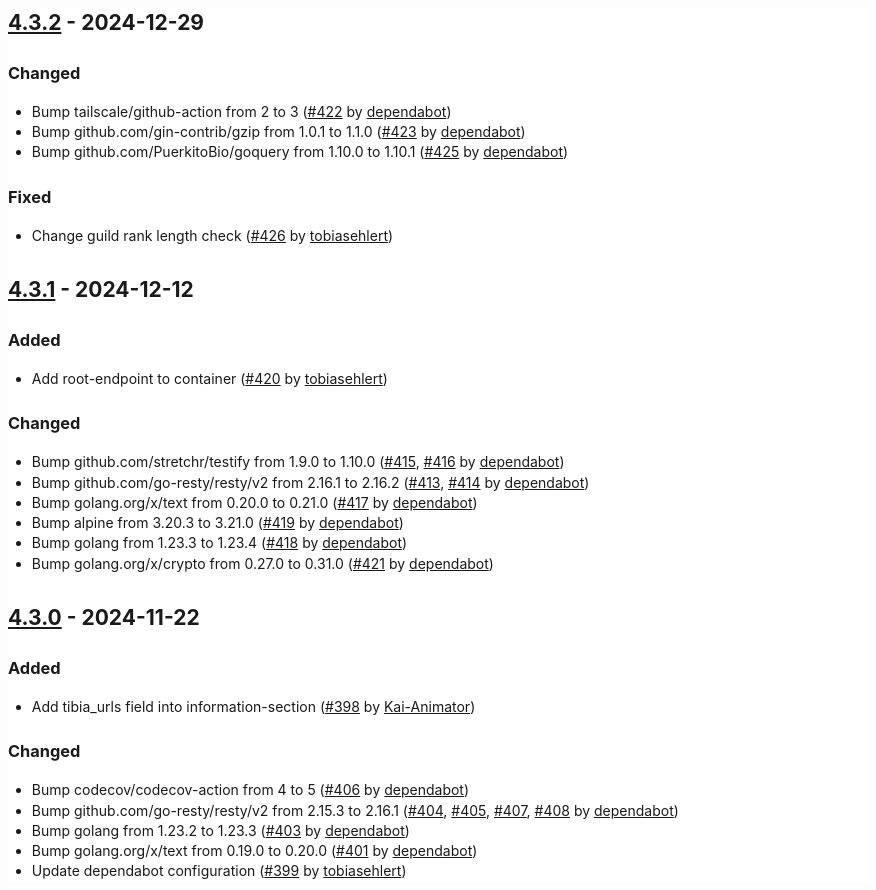 ## [4.3.2] - 2024-12-29

### Changed

- Bump tailscale/github-action from 2 to 3 ([#422](https://github.com/tibiadata/tibiadata-api-go/pull/422) by [dependabot](https://github.com/dependabot))
- Bump github.com/gin-contrib/gzip from 1.0.1 to 1.1.0 ([#423](https://github.com/tibiadata/tibiadata-api-go/pull/423) by [dependabot](https://github.com/dependabot))
- Bump github.com/PuerkitoBio/goquery from 1.10.0 to 1.10.1 ([#425](https://github.com/tibiadata/tibiadata-api-go/pull/425) by [dependabot](https://github.com/dependabot))

### Fixed

- Change guild rank length check ([#426](https://github.com/tibiadata/tibiadata-api-go/pull/426) by [tobiasehlert](https://github.com/tobiasehlert))

## [4.3.1] - 2024-12-12

### Added

- Add root-endpoint to container ([#420](https://github.com/tibiadata/tibiadata-api-go/pull/420) by [tobiasehlert](https://github.com/tobiasehlert))

### Changed

- Bump github.com/stretchr/testify from 1.9.0 to 1.10.0 ([#415](https://github.com/tibiadata/tibiadata-api-go/pull/415), [#416](https://github.com/tibiadata/tibiadata-api-go/pull/416) by [dependabot](https://github.com/dependabot))
- Bump github.com/go-resty/resty/v2 from 2.16.1 to 2.16.2 ([#413](https://github.com/tibiadata/tibiadata-api-go/pull/413), [#414](https://github.com/tibiadata/tibiadata-api-go/pull/414) by [dependabot](https://github.com/dependabot))
- Bump golang.org/x/text from 0.20.0 to 0.21.0 ([#417](https://github.com/tibiadata/tibiadata-api-go/pull/417) by [dependabot](https://github.com/dependabot))
- Bump alpine from 3.20.3 to 3.21.0 ([#419](https://github.com/tibiadata/tibiadata-api-go/pull/419) by [dependabot](https://github.com/dependabot))
- Bump golang from 1.23.3 to 1.23.4 ([#418](https://github.com/tibiadata/tibiadata-api-go/pull/418) by [dependabot](https://github.com/dependabot))
- Bump golang.org/x/crypto from 0.27.0 to 0.31.0 ([#421](https://github.com/tibiadata/tibiadata-api-go/pull/421) by [dependabot](https://github.com/dependabot))

## [4.3.0] - 2024-11-22

### Added

- Add tibia_urls field into information-section ([#398](https://github.com/tibiadata/tibiadata-api-go/pull/398) by [Kai-Animator](https://github.com/Kai-Animator))

### Changed

- Bump codecov/codecov-action from 4 to 5 ([#406](https://github.com/tibiadata/tibiadata-api-go/pull/406) by [dependabot](https://github.com/dependabot))
- Bump github.com/go-resty/resty/v2 from 2.15.3 to 2.16.1 ([#404](https://github.com/tibiadata/tibiadata-api-go/pull/404), [#405](https://github.com/tibiadata/tibiadata-api-go/pull/405), [#407](https://github.com/tibiadata/tibiadata-api-go/pull/407), [#408](https://github.com/tibiadata/tibiadata-api-go/pull/408) by [dependabot](https://github.com/dependabot))
- Bump golang from 1.23.2 to 1.23.3 ([#403](https://github.com/tibiadata/tibiadata-api-go/pull/403) by [dependabot](https://github.com/dependabot))
- Bump golang.org/x/text from 0.19.0 to 0.20.0 ([#401](https://github.com/tibiadata/tibiadata-api-go/pull/401) by [dependabot](https://github.com/dependabot))
- Update dependabot configuration ([#399](https://github.com/tibiadata/tibiadata-api-go/pull/399) by [tobiasehlert](https://github.com/tobiasehlert))


[4.6.0]: https://github.com/tibiadata/tibiadata-api-go/compare/v4.5.0...v4.6.0
[4.5.0]: https://github.com/tibiadata/tibiadata-api-go/compare/v4.4.0...v4.5.0
[4.4.0]: https://github.com/tibiadata/tibiadata-api-go/compare/v4.3.6...v4.4.0
[4.3.6]: https://github.com/tibiadata/tibiadata-api-go/compare/v4.3.5...v4.3.6
[4.3.5]: https://github.com/tibiadata/tibiadata-api-go/compare/v4.3.4...v4.3.5
[4.3.4]: https://github.com/tibiadata/tibiadata-api-go/compare/v4.3.3...v4.3.4
[4.3.3]: https://github.com/tibiadata/tibiadata-api-go/compare/v4.3.2...v4.3.3
[4.3.2]: https://github.com/tibiadata/tibiadata-api-go/compare/v4.3.1...v4.3.2
[4.3.1]: https://github.com/tibiadata/tibiadata-api-go/compare/v4.3.0...v4.3.1
[4.3.0]: https://github.com/tibiadata/tibiadata-api-go/compare/v4.2.3...v4.3.0
[4.2.3]: https://github.com/tibiadata/tibiadata-api-go/compare/v4.2.2...v4.2.3
[4.2.2]: https://github.com/tibiadata/tibiadata-api-go/compare/v4.2.1...v4.2.2
[4.2.1]: https://github.com/tibiadata/tibiadata-api-go/compare/v4.2.0...v4.2.1
[4.2.0]: https://github.com/tibiadata/tibiadata-api-go/compare/v4.1.2...v4.2.0
[4.1.2]: https://github.com/tibiadata/tibiadata-api-go/compare/v4.1.1...v4.1.2
[4.1.1]: https://github.com/tibiadata/tibiadata-api-go/compare/v4.1.0...v4.1.1
[4.1.0]: https://github.com/tibiadata/tibiadata-api-go/compare/v4.0.2...v4.1.0
[4.0.2]: https://github.com/tibiadata/tibiadata-api-go/compare/v4.0.1...v4.0.2
[4.0.1]: https://github.com/tibiadata/tibiadata-api-go/compare/v4.0.0...v4.0.1
[4.0.0]: https://github.com/tibiadata/tibiadata-api-go/compare/v3.7.5...v4.0.0
[3.7.5]: https://github.com/tibiadata/tibiadata-api-go/compare/v3.7.4...v3.7.5
[3.7.4]: https://github.com/tibiadata/tibiadata-api-go/compare/v3.7.3...v3.7.4
[3.7.3]: https://github.com/tibiadata/tibiadata-api-go/compare/v3.7.2...v3.7.3
[3.7.2]: https://github.com/tibiadata/tibiadata-api-go/compare/v3.7.1...v3.7.2
[3.7.1]: https://github.com/tibiadata/tibiadata-api-go/compare/v3.7.0...v3.7.1
[3.7.0]: https://github.com/tibiadata/tibiadata-api-go/compare/v3.6.0...v3.7.0
[3.6.0]: https://github.com/tibiadata/tibiadata-api-go/compare/v3.5.1...v3.6.0
[3.5.1]: https://github.com/tibiadata/tibiadata-api-go/compare/v3.5.0...v3.5.1
[3.5.0]: https://github.com/tibiadata/tibiadata-api-go/compare/v3.4.1...v3.5.0
[3.4.1]: https://github.com/tibiadata/tibiadata-api-go/compare/v3.4.0...v3.4.1
[3.4.0]: https://github.com/tibiadata/tibiadata-api-go/compare/v3.3.1...v3.4.0
[3.3.1]: https://github.com/tibiadata/tibiadata-api-go/compare/v3.3.0...v3.3.1
[3.3.0]: https://github.com/tibiadata/tibiadata-api-go/compare/v3.2.2...v3.3.0
[3.2.2]: https://github.com/tibiadata/tibiadata-api-go/compare/v3.2.1...v3.2.2
[3.2.1]: https://github.com/tibiadata/tibiadata-api-go/compare/v3.2.0...v3.2.1
[3.2.0]: https://github.com/tibiadata/tibiadata-api-go/compare/v3.1.1...v3.2.0
[3.1.1]: https://github.com/tibiadata/tibiadata-api-go/compare/v3.1.0...v3.1.1
[3.1.0]: https://github.com/tibiadata/tibiadata-api-go/compare/v3.0.0...v3.1.0
[3.0.0]: https://github.com/tibiadata/tibiadata-api-go/compare/v0.6.2...v3.0.0
[0.6.2]: https://github.com/tibiadata/tibiadata-api-go/compare/v0.6.1...v0.6.2
[0.6.1]: https://github.com/tibiadata/tibiadata-api-go/compare/v0.6.0...v0.6.1
[0.6.0]: https://github.com/tibiadata/tibiadata-api-go/compare/v0.5.1...v0.6.0
[0.5.1]: https://github.com/tibiadata/tibiadata-api-go/compare/v0.5.0...v0.5.1
[0.5.0]: https://github.com/tibiadata/tibiadata-api-go/compare/v0.4.0...v0.5.0
[0.4.0]: https://github.com/tibiadata/tibiadata-api-go/compare/v0.3.0...v0.4.0
[0.3.0]: https://github.com/tibiadata/tibiadata-api-go/compare/v0.2.0...v0.3.0
[0.2.0]: https://github.com/tibiadata/tibiadata-api-go/compare/v0.1.1...v0.2.0
[0.1.1]: https://github.com/tibiadata/tibiadata-api-go/compare/v0.1.0...v0.1.1
[0.1.0]: https://github.com/tibiadata/tibiadata-api-go/compare/30f328f...v0.1.0